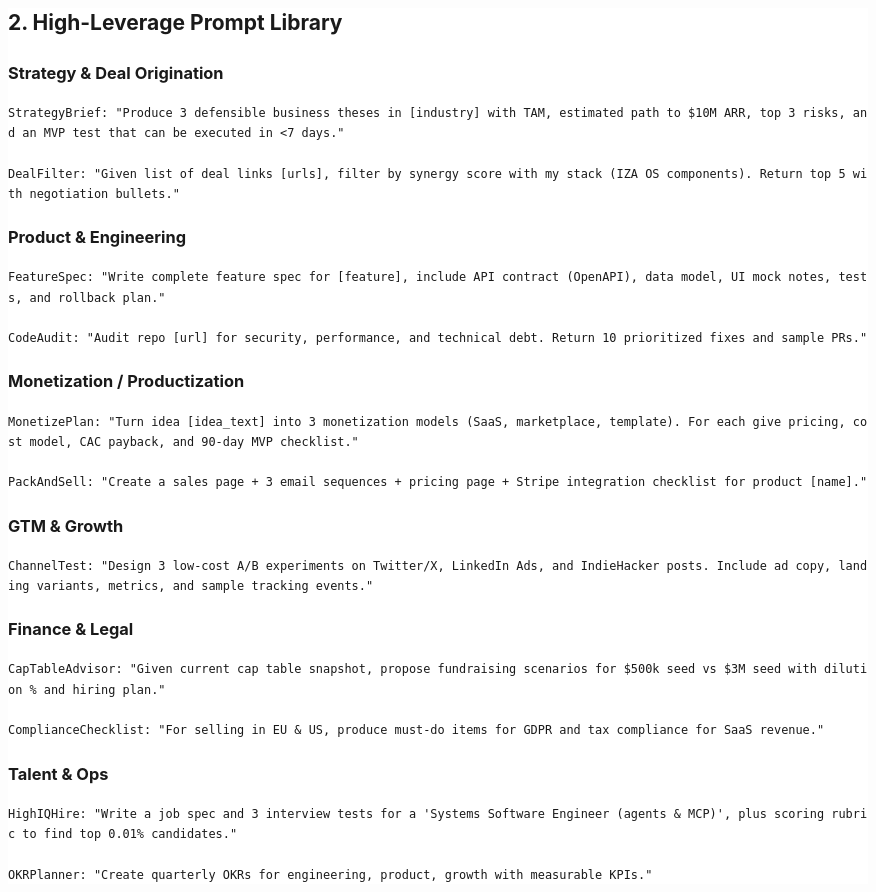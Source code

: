 ## 2. High-Leverage Prompt Library

### **Strategy & Deal Origination**

```text
StrategyBrief: "Produce 3 defensible business theses in [industry] with TAM, estimated path to $10M ARR, top 3 risks, and an MVP test that can be executed in <7 days."

DealFilter: "Given list of deal links [urls], filter by synergy score with my stack (IZA OS components). Return top 5 with negotiation bullets."
```

### **Product & Engineering**

```text
FeatureSpec: "Write complete feature spec for [feature], include API contract (OpenAPI), data model, UI mock notes, tests, and rollback plan."

CodeAudit: "Audit repo [url] for security, performance, and technical debt. Return 10 prioritized fixes and sample PRs."
```

### **Monetization / Productization**

```text
MonetizePlan: "Turn idea [idea_text] into 3 monetization models (SaaS, marketplace, template). For each give pricing, cost model, CAC payback, and 90-day MVP checklist."

PackAndSell: "Create a sales page + 3 email sequences + pricing page + Stripe integration checklist for product [name]."
```

### **GTM & Growth**

```text
ChannelTest: "Design 3 low-cost A/B experiments on Twitter/X, LinkedIn Ads, and IndieHacker posts. Include ad copy, landing variants, metrics, and sample tracking events."
```

### **Finance & Legal**

```text
CapTableAdvisor: "Given current cap table snapshot, propose fundraising scenarios for $500k seed vs $3M seed with dilution % and hiring plan."

ComplianceChecklist: "For selling in EU & US, produce must-do items for GDPR and tax compliance for SaaS revenue."
```

### **Talent & Ops**

```text
HighIQHire: "Write a job spec and 3 interview tests for a 'Systems Software Engineer (agents & MCP)', plus scoring rubric to find top 0.01% candidates."

OKRPlanner: "Create quarterly OKRs for engineering, product, growth with measurable KPIs."
```

